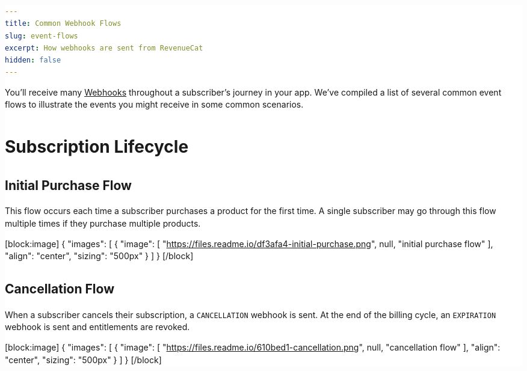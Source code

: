 ```yaml
---
title: Common Webhook Flows
slug: event-flows
excerpt: How webhooks are sent from RevenueCat
hidden: false
---
```

You’ll receive many [Webhooks](doc:webhooks) throughout a subscriber’s journey in your app. We’ve compiled a list of several common event flows to illustrate the events you might receive in some common scenarios.

# Subscription Lifecycle

## Initial Purchase Flow

This flow occurs each time a subscriber purchases a product for the first time. A single subscriber may go through this flow multiple times if they purchase multiple products.

[block:image]
{
  "images": [
    {
      "image": [
        "https://files.readme.io/df3afa4-initial-purchase.png",
        null,
        "initial purchase flow"
      ],
      "align": "center",
      "sizing": "500px"
    }
  ]
}
[/block]



## Cancellation Flow

When a subscriber cancels their subscription, a `CANCELLATION` webhook is sent. At the end of the billing cycle, an `EXPIRATION` webhook is sent and entitlements are revoked.

[block:image]
{
  "images": [
    {
      "image": [
        "https://files.readme.io/610bed1-cancellation.png",
        null,
        "cancellation flow"
      ],
      "align": "center",
      "sizing": "500px"
    }
  ]
}
[/block]
